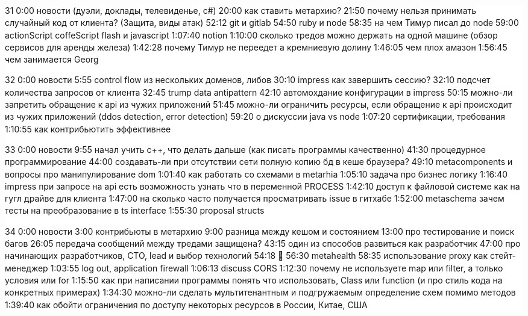 31
0:00 новости (дуэли, доклады, телевиденье, c#)
20:00 как ставить метархию?
21:50 почему нельзя принимать случайный код от клиента? (Защита, виды атак)
52:12  git и gitlab
54:50 ruby и node
58:35 на чем Тимур писал до node
59:00 actionScript coffeScript flash и javascript
1:07:40 notion
1:10:00 сколько тредов можно держать на одной машине (обзор сервисов для аренды железа)
1:42:28 почему Тимур не переедет а кремниевую долину
1:46:05 чем плох амазон
1:56:45 чем занимается Georg

32
0:00 новости
5:55 control flow из нескольких доменов, либов
30:10 impress как завершить сессию?
32:10 подсчет количества запросов от клиента
32:45 trump data antipattern
42:10 автомохдание конфигурации в impress
50:15 можно-ли запретить обращение к api из чужих приложений
51:45 можно-ли ограничить ресурсы, если обращение к api происходит из чужих приложений (ddos detection, error detection)
59:20 о дискуссии java vs node
1:07:20 сертификации, требования
1:10:55 как контрибьютить эффективнее

33
0:00 новости
9:55 начал учить c++, что делать дальше (как писать программы качественно)
41:30 процедурное программирование
44:00 создавать-ли при отсутствии сети  полную копию бд в кеше браузера?
49:10 metacomponents и вопросы про манипулирование dom
1:01:40 как работать со схемами в metarhia
1:05:10 задача про бизнес логику
1:16:40 impress при запросе на api есть возможность узнать что в переменной PROCESS
1:42:10 доступ к файловой системе как на гугл драйве для клиента
1:47:00 на сколько часто получается просматривать issue в гитхабе
1:52:00 metaschema зачем тесты на преобразование в ts interface
1:55:30 proposal structs

34
0:00 новости
3:00 контрибьюты в метархию
9:00 разница между кешом и состоянием
13:00 про тестирование и поиск багов
26:05 передача сообщений между тредами защищена?
43:15 один из способов развиться как разработчик
47:00 про начинающих разработчиков, CTO, lead и выбор технологий
54:18 🦜
56:30 metahealth
58:35 использование proxy как стейт-менеджер
1:03:55  log out, application firewall
1:06:13 discuss CORS
1:12:30 почему не используете map или filter, а только условия или for
1:15:50 как при написании программы понять что использовать, Class или  function (и про стиль кода на конкретных примерах)
1:34:30 можно-ли сделать мультитенантным и подгружаемым определение схем помимо методов
1:39:40 как обойти ограничения по доступу некоторых ресурсов в России, Китае, США
